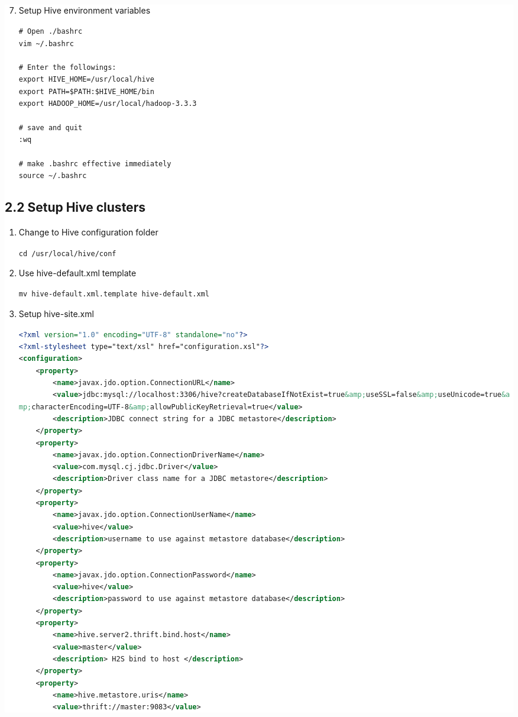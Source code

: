 7. Setup Hive environment variables

   ```shell
   # Open ./bashrc
   vim ~/.bashrc
   
   # Enter the followings:
   export HIVE_HOME=/usr/local/hive
   export PATH=$PATH:$HIVE_HOME/bin
   export HADOOP_HOME=/usr/local/hadoop-3.3.3
   
   # save and quit
   :wq
   
   # make .bashrc effective immediately
   source ~/.bashrc
   ```

## 2.2 Setup Hive clusters

1. Change to Hive configuration folder

   ```shell
   cd /usr/local/hive/conf
   ```

2. Use hive-default.xml template

   ```
   mv hive-default.xml.template hive-default.xml
   ```

3. Setup hive-site.xml

   ```xml
   <?xml version="1.0" encoding="UTF-8" standalone="no"?>
   <?xml-stylesheet type="text/xsl" href="configuration.xsl"?>
   <configuration>
       <property>
           <name>javax.jdo.option.ConnectionURL</name>
           <value>jdbc:mysql://localhost:3306/hive?createDatabaseIfNotExist=true&amp;useSSL=false&amp;useUnicode=true&amp;characterEncoding=UTF-8&amp;allowPublicKeyRetrieval=true</value>
           <description>JDBC connect string for a JDBC metastore</description>
       </property>
       <property>
           <name>javax.jdo.option.ConnectionDriverName</name>
           <value>com.mysql.cj.jdbc.Driver</value>
           <description>Driver class name for a JDBC metastore</description>
       </property>
       <property>
           <name>javax.jdo.option.ConnectionUserName</name>
           <value>hive</value>
           <description>username to use against metastore database</description>
       </property>
       <property>
           <name>javax.jdo.option.ConnectionPassword</name>
           <value>hive</value>
           <description>password to use against metastore database</description>
       </property>
       <property>
           <name>hive.server2.thrift.bind.host</name>
           <value>master</value>
           <description> H2S bind to host </description>
       </property>
       <property>
           <name>hive.metastore.uris</name>
           <value>thrift://master:9083</value>
   ```